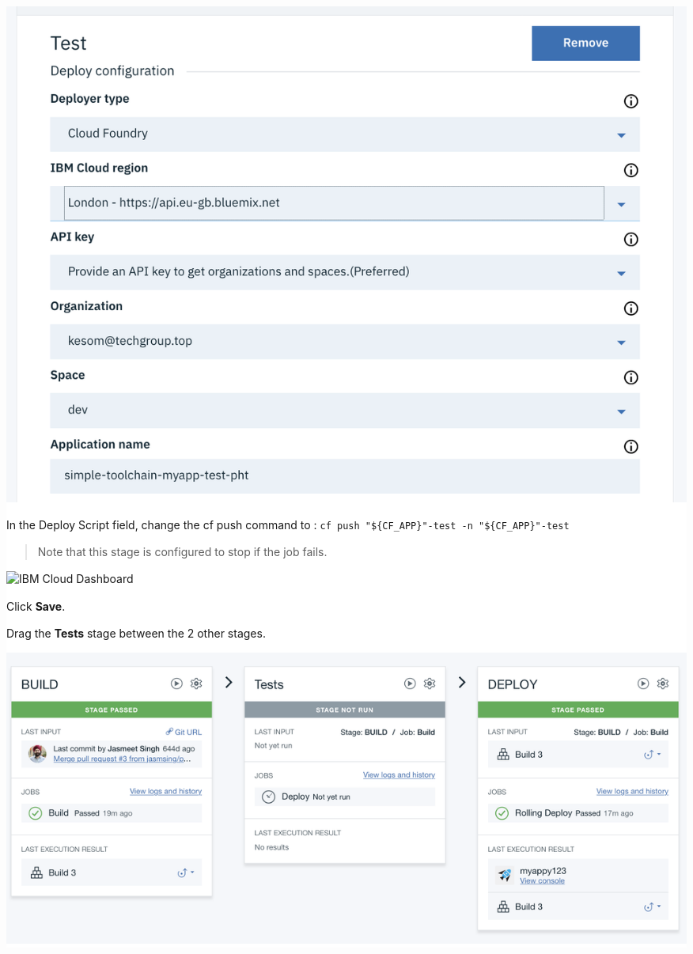 ![image-20190309173945083](../images/image-20190309173945083-2149585.png)

In the Deploy Script field, change the cf push command to :
`cf push "${CF_APP}"-test -n "${CF_APP}"-test`

> Note that this stage is configured to stop if the job fails.

![IBM Cloud Dashboard](./../images/t250.png)

Click **Save**.

Drag the **Tests** stage between the 2 other stages.

![IBM Cloud Dashboard](./../images/t260.png)
